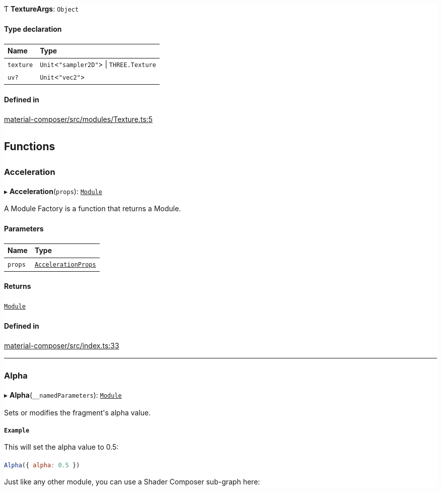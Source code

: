 Ƭ **TextureArgs**: `Object`

#### Type declaration

| Name | Type |
| :------ | :------ |
| `texture` | `Unit`<``"sampler2D"``\> \| `THREE.Texture` |
| `uv?` | `Unit`<``"vec2"``\> |

#### Defined in

[material-composer/src/modules/Texture.ts:5](https://github.com/hmans/composer-suite/blob/a9c12beb/packages/material-composer/src/modules/Texture.ts#L5)

## Functions

### Acceleration

▸ **Acceleration**(`props`): [`Module`](index.md#module)

A Module Factory is a function that returns a Module.

#### Parameters

| Name | Type |
| :------ | :------ |
| `props` | [`AccelerationProps`](modules.md#accelerationprops) |

#### Returns

[`Module`](index.md#module)

#### Defined in

[material-composer/src/index.ts:33](https://github.com/hmans/composer-suite/blob/a9c12beb/packages/material-composer/src/index.ts#L33)

___

### Alpha

▸ **Alpha**(`__namedParameters`): [`Module`](index.md#module)

Sets or modifies the fragment's alpha value.

**`Example`**

This will set the alpha value to 0.5:

```jsx
Alpha({ alpha: 0.5 })
```

Just like any other module, you can use a Shader Composer sub-graph here:
